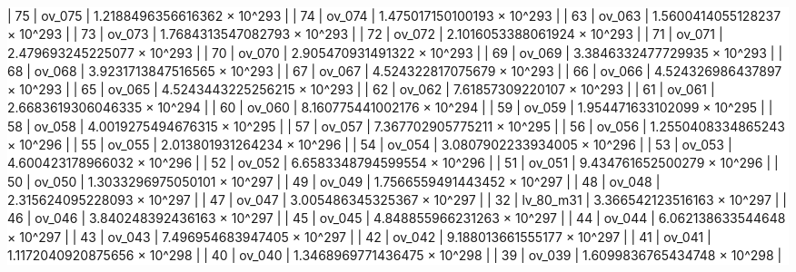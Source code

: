 | 75 | ov_075 | 1.2188496356616362 × 10^293 |
| 74 | ov_074 | 1.475017150100193 × 10^293 |
| 63 | ov_063 | 1.5600414055128237 × 10^293 |
| 73 | ov_073 | 1.7684313547082793 × 10^293 |
| 72 | ov_072 | 2.1016053388061924 × 10^293 |
| 71 | ov_071 | 2.479693245225077 × 10^293 |
| 70 | ov_070 | 2.905470931491322 × 10^293 |
| 69 | ov_069 | 3.3846332477729935 × 10^293 |
| 68 | ov_068 | 3.9231713847516565 × 10^293 |
| 67 | ov_067 | 4.524322817075679 × 10^293 |
| 66 | ov_066 | 4.524326986437897 × 10^293 |
| 65 | ov_065 | 4.5243443225256215 × 10^293 |
| 62 | ov_062 | 7.61857309220107 × 10^293 |
| 61 | ov_061 | 2.6683619306046335 × 10^294 |
| 60 | ov_060 | 8.160775441002176 × 10^294 |
| 59 | ov_059 | 1.954471633102099 × 10^295 |
| 58 | ov_058 | 4.0019275494676315 × 10^295 |
| 57 | ov_057 | 7.367702905775211 × 10^295 |
| 56 | ov_056 | 1.2550408334865243 × 10^296 |
| 55 | ov_055 | 2.013801931264234 × 10^296 |
| 54 | ov_054 | 3.0807902233934005 × 10^296 |
| 53 | ov_053 | 4.600423178966032 × 10^296 |
| 52 | ov_052 | 6.6583348794599554 × 10^296 |
| 51 | ov_051 | 9.434761652500279 × 10^296 |
| 50 | ov_050 | 1.3033296975050101 × 10^297 |
| 49 | ov_049 | 1.7566559491443452 × 10^297 |
| 48 | ov_048 | 2.315624095228093 × 10^297 |
| 47 | ov_047 | 3.005486345325367 × 10^297 |
| 32 | lv_80_m31 | 3.366542123516163 × 10^297 |
| 46 | ov_046 | 3.840248392436163 × 10^297 |
| 45 | ov_045 | 4.848855966231263 × 10^297 |
| 44 | ov_044 | 6.062138633544648 × 10^297 |
| 43 | ov_043 | 7.496954683947405 × 10^297 |
| 42 | ov_042 | 9.188013661555177 × 10^297 |
| 41 | ov_041 | 1.1172040920875656 × 10^298 |
| 40 | ov_040 | 1.3468969771436475 × 10^298 |
| 39 | ov_039 | 1.6099836765434748 × 10^298 |